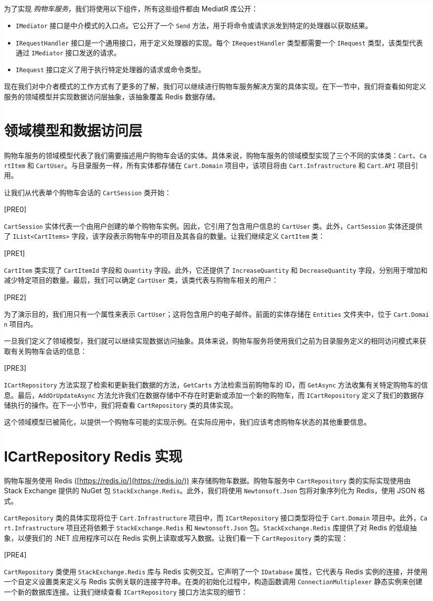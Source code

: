 为了实现 *购物车服务*，我们将使用以下组件，所有这些组件都由 MediatR 库公开：

+   `IMediator` 接口是中介模式的入口点。它公开了一个 `Send` 方法，用于将命令或请求派发到特定的处理器以获取结果。

+   `IRequestHandler` 接口是一个通用接口，用于定义处理器的实现。每个 `IRequestHandler` 类型都需要一个 `IRequest` 类型，该类型代表通过 `IMediator` 接口发送的请求。

+   `IRequest` 接口定义了用于执行特定处理器的请求或命令类型。

现在我们对中介者模式的工作方式有了更多的了解，我们可以继续进行购物车服务解决方案的具体实现。在下一节中，我们将查看如何定义服务的领域模型并实现数据访问层抽象，该抽象覆盖 Redis 数据存储。

# 领域模型和数据访问层

购物车服务的领域模型代表了我们需要描述用户购物车会话的实体。具体来说，购物车服务的领域模型实现了三个不同的实体类：`Cart`、`CartItem` 和 `CartUser`。与目录服务一样，所有实体都存储在 `Cart.Domain` 项目中，该项目将由 `Cart.Infrastructure` 和 `Cart.API` 项目引用。

让我们从代表单个购物车会话的 `CartSession` 类开始：

[PRE0]

`CartSession` 实体代表一个由用户创建的单个购物车实例。因此，它引用了包含用户信息的 `CartUser` 类。此外，`CartSession` 实体还提供了 `IList<CartItems>` 字段，该字段表示购物车中的项目及其各自的数量。让我们继续定义 `CartItem` 类：

[PRE1]

`CartItem` 类实现了 `CartItemId` 字段和 `Quantity` 字段。此外，它还提供了 `IncreaseQuantity` 和 `DecreaseQuantity` 字段，分别用于增加和减少特定项目的数量。最后，我们可以确定 `CartUser` 类，该类代表与购物车相关的用户：

[PRE2]

为了演示目的，我们用只有一个属性来表示 `CartUser`；这将包含用户的电子邮件。前面的实体存储在 `Entities` 文件夹中，位于 `Cart.Domain` 项目内。

一旦我们定义了领域模型，我们就可以继续实现数据访问抽象。具体来说，购物车服务将使用我们之前为目录服务定义的相同访问模式来获取有关购物车会话的信息：

[PRE3]

`ICartRepository` 方法实现了检索和更新我们数据的方法，`GetCarts` 方法检索当前购物车的 ID，而 `GetAsync` 方法收集有关特定购物车的信息。最后，`AddOrUpdateAsync` 方法允许我们在数据存储中不存在时更新或添加一个新的购物车，而 `ICartRepository` 定义了我们的数据存储执行的操作。在下一小节中，我们将查看 `CartRepository` 类的具体实现。

这个领域模型已被简化，以提供一个购物车可能的实现示例。在实际应用中，我们应该考虑购物车状态的其他重要信息。

# ICartRepository Redis 实现

购物车服务使用 Redis ([https://redis.io/](https://redis.io/)) 来存储购物车数据。购物车服务中 `CartRepository` 类的实际实现使用由 Stack Exchange 提供的 NuGet 包 `StackExchange.Redis`。此外，我们将使用 `Newtonsoft.Json` 包将对象序列化为 Redis，使用 JSON 格式。

`CartRepository` 类的具体实现将位于 `Cart.Infrastructure` 项目中，而 `ICartRepository` 接口类型将位于 `Cart.Domain` 项目中。此外，`Cart.Infrastructure` 项目还将依赖于 `StackExchange.Redis` 和 `Newtonsoft.Json` 包。`StackExchange.Redis` 库提供了对 Redis 的低级抽象，以便我们的 .NET 应用程序可以在 Redis 实例上读取或写入数据。让我们看一下 `CartRepository` 类的实现：

[PRE4]

`CartRepository` 类使用 `StackExchange.Redis` 库与 Redis 实例交互。它声明了一个 `IDatabase` 属性，它代表与 Redis 实例的连接，并使用一个自定义设置类来定义与 Redis 实例关联的连接字符串。在类的初始化过程中，构造函数调用 `ConnectionMultiplexer` 静态实例来创建一个新的数据库连接。让我们继续查看 `ICartRepository` 接口方法实现的细节：

